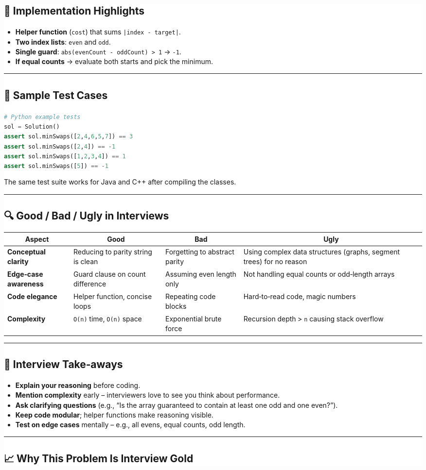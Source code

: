 
## 🧩 Implementation Highlights

- **Helper function** (`cost`) that sums `|index - target|`.  
- **Two index lists**: `even` and `odd`.  
- **Single guard**: `abs(evenCount - oddCount) > 1` → `-1`.  
- **If equal counts** → evaluate both starts and pick the minimum.  

---

## 🧪 Sample Test Cases

```python
# Python example tests
sol = Solution()
assert sol.minSwaps([2,4,6,5,7]) == 3
assert sol.minSwaps([2,4]) == -1
assert sol.minSwaps([1,2,3,4]) == 1
assert sol.minSwaps([5]) == -1
```

The same test suite works for Java and C++ after compiling the classes.

---

## 🔍 Good / Bad / Ugly in Interviews

| Aspect | Good | Bad | Ugly |
|--------|------|-----|------|
| **Conceptual clarity** | Reducing to parity string is clean | Forgetting to abstract parity | Using complex data structures (graphs, segment trees) for no reason |
| **Edge‑case awareness** | Guard clause on count difference | Assuming even length only | Not handling equal counts or odd‑length arrays |
| **Code elegance** | Helper function, concise loops | Repeating code blocks | Hard‑to‑read code, magic numbers |
| **Complexity** | `O(n)` time, `O(n)` space | Exponential brute force | Recursion depth > `n` causing stack overflow |

---

## 🎯 Interview Take‑aways

- **Explain your reasoning** before coding.  
- **Mention complexity** early – interviewers love to see you think about performance.  
- **Ask clarifying questions** (e.g., “Is the array guaranteed to contain at least one odd and one even?”).  
- **Keep code modular**; helper functions make reasoning visible.  
- **Test on edge cases** mentally – e.g., all evens, equal counts, odd length.

---

## 📈 Why This Problem Is Interview Gold
